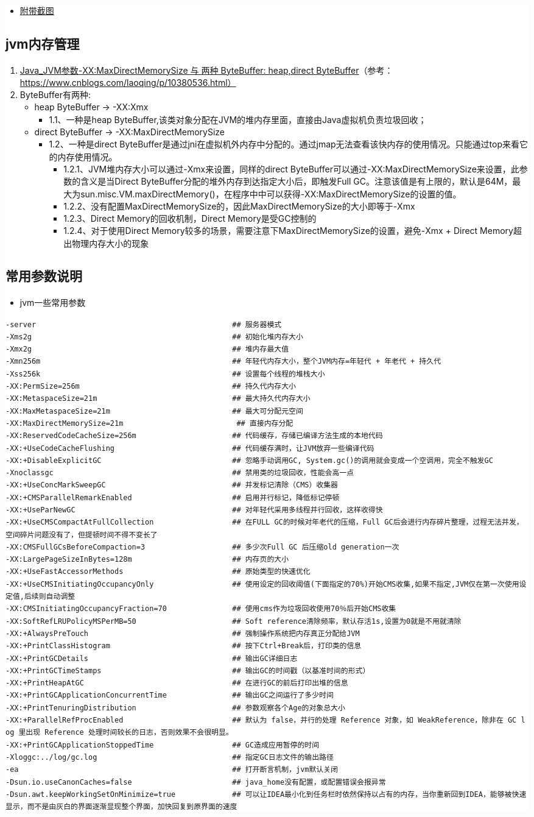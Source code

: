    ```text
   ```
* [附带截图](/imgs/WX20210823-201316.png)

## jvm内存管理

1. [Java_JVM参数-XX:MaxDirectMemorySize 与 两种 ByteBuffer: heap,direct ByteBuffer](https://www.cnblogs.com/laoqing/p/10380536.html)（参考：https://www.cnblogs.com/laoqing/p/10380536.html）
1. ByteBuffer有两种:
    * heap ByteBuffer -> -XX:Xmx
        *  1.1、一种是heap ByteBuffer,该类对象分配在JVM的堆内存里面，直接由Java虚拟机负责垃圾回收； 
    * direct ByteBuffer -> -XX:MaxDirectMemorySize
        * 1.2、一种是direct ByteBuffer是通过jni在虚拟机外内存中分配的。通过jmap无法查看该快内存的使用情况。只能通过top来看它的内存使用情况。
            * 1.2.1、JVM堆内存大小可以通过-Xmx来设置，同样的direct ByteBuffer可以通过-XX:MaxDirectMemorySize来设置，此参数的含义是当Direct ByteBuffer分配的堆外内存到达指定大小后，即触发Full GC。注意该值是有上限的，默认是64M，最大为sun.misc.VM.maxDirectMemory()，在程序中中可以获得-XX:MaxDirectMemorySize的设置的值。
            * 1.2.2、没有配置MaxDirectMemorySize的，因此MaxDirectMemorySize的大小即等于-Xmx
            * 1.2.3、Direct Memory的回收机制，Direct Memory是受GC控制的
            * 1.2.4、对于使用Direct Memory较多的场景，需要注意下MaxDirectMemorySize的设置，避免-Xmx + Direct Memory超出物理内存大小的现象

## 常用参数说明
* jvm一些常用参数
```text
-server                                             ## 服务器模式
-Xms2g                                              ## 初始化堆内存大小
-Xmx2g                                              ## 堆内存最大值
-Xmn256m                                            ## 年轻代内存大小，整个JVM内存=年轻代 + 年老代 + 持久代
-Xss256k                                            ## 设置每个线程的堆栈大小
-XX:PermSize=256m                                   ## 持久代内存大小
-XX:MetaspaceSize=21m                               ## 最大持久代内存大小
-XX:MaxMetaspaceSize=21m                            ## 最大可分配元空间
-XX:MaxDirectMemorySize=21m                          ## 直接内存分配
-XX:ReservedCodeCacheSize=256m                      ## 代码缓存，存储已编译方法生成的本地代码
-XX:+UseCodeCacheFlushing                           ## 代码缓存满时，让JVM放弃一些编译代码
-XX:+DisableExplicitGC                              ## 忽略手动调用GC, System.gc()的调用就会变成一个空调用，完全不触发GC
-Xnoclassgc                                         ## 禁用类的垃圾回收，性能会高一点
-XX:+UseConcMarkSweepGC                             ## 并发标记清除（CMS）收集器
-XX:+CMSParallelRemarkEnabled                       ## 启用并行标记，降低标记停顿
-XX:+UseParNewGC                                    ## 对年轻代采用多线程并行回收，这样收得快
-XX:+UseCMSCompactAtFullCollection                  ## 在FULL GC的时候对年老代的压缩，Full GC后会进行内存碎片整理，过程无法并发，空间碎片问题没有了，但提顿时间不得不变长了
-XX:CMSFullGCsBeforeCompaction=3                    ## 多少次Full GC 后压缩old generation一次
-XX:LargePageSizeInBytes=128m                       ## 内存页的大小
-XX:+UseFastAccessorMethods                         ## 原始类型的快速优化
-XX:+UseCMSInitiatingOccupancyOnly                  ## 使用设定的回收阈值(下面指定的70%)开始CMS收集,如果不指定,JVM仅在第一次使用设定值,后续则自动调整
-XX:CMSInitiatingOccupancyFraction=70               ## 使用cms作为垃圾回收使用70％后开始CMS收集
-XX:SoftRefLRUPolicyMSPerMB=50                      ## Soft reference清除频率，默认存活1s,设置为0就是不用就清除
-XX:+AlwaysPreTouch                                 ## 强制操作系统把内存真正分配给JVM
-XX:+PrintClassHistogram                            ## 按下Ctrl+Break后，打印类的信息
-XX:+PrintGCDetails                                 ## 输出GC详细日志
-XX:+PrintGCTimeStamps                              ## 输出GC的时间戳（以基准时间的形式）
-XX:+PrintHeapAtGC                                  ## 在进行GC的前后打印出堆的信息
-XX:+PrintGCApplicationConcurrentTime               ## 输出GC之间运行了多少时间
-XX:+PrintTenuringDistribution                      ## 参数观察各个Age的对象总大小
-XX:+ParallelRefProcEnabled                         ## 默认为 false，并行的处理 Reference 对象，如 WeakReference，除非在 GC log 里出现 Reference 处理时间较长的日志，否则效果不会很明显。
-XX:+PrintGCApplicationStoppedTime                  ## GC造成应用暂停的时间
-Xloggc:../log/gc.log                               ## 指定GC日志文件的输出路径
-ea                                                 ## 打开断言机制，jvm默认关闭
-Dsun.io.useCanonCaches=false                       ## java_home没有配置，或配置错误会报异常
-Dsun.awt.keepWorkingSetOnMinimize=true             ## 可以让IDEA最小化到任务栏时依然保持以占有的内存，当你重新回到IDEA，能够被快速显示，而不是由灰白的界面逐渐显现整个界面，加快回复到原界面的速度
```